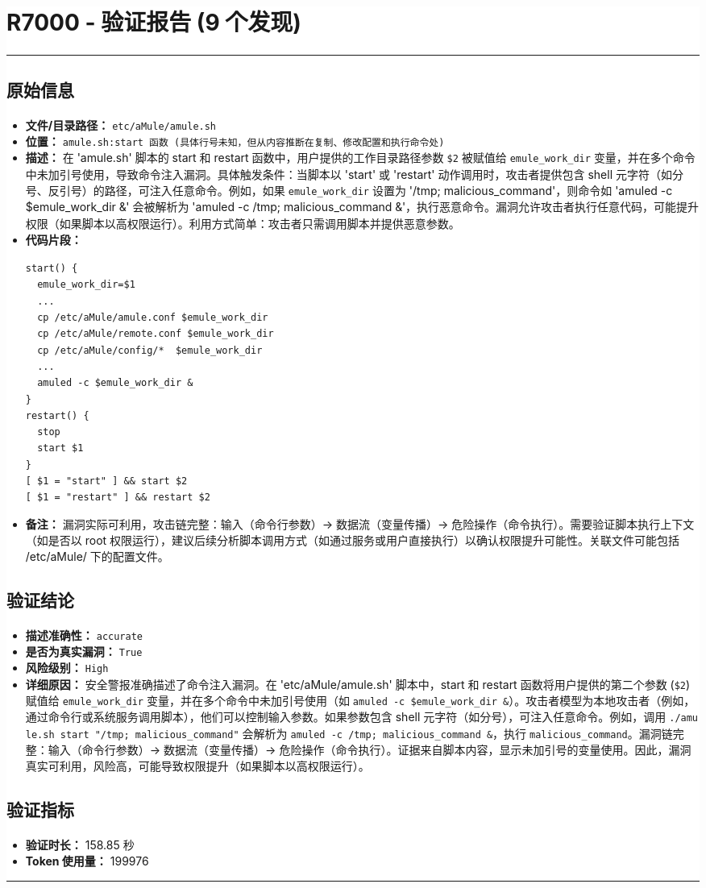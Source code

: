 # R7000 - 验证报告 (9 个发现)

---

## 原始信息

- **文件/目录路径：** `etc/aMule/amule.sh`
- **位置：** `amule.sh:start 函数 (具体行号未知，但从内容推断在复制、修改配置和执行命令处)`
- **描述：** 在 'amule.sh' 脚本的 start 和 restart 函数中，用户提供的工作目录路径参数 `$2` 被赋值给 `emule_work_dir` 变量，并在多个命令中未加引号使用，导致命令注入漏洞。具体触发条件：当脚本以 'start' 或 'restart' 动作调用时，攻击者提供包含 shell 元字符（如分号、反引号）的路径，可注入任意命令。例如，如果 `emule_work_dir` 设置为 '/tmp; malicious_command'，则命令如 'amuled -c $emule_work_dir &' 会被解析为 'amuled -c /tmp; malicious_command &'，执行恶意命令。漏洞允许攻击者执行任意代码，可能提升权限（如果脚本以高权限运行）。利用方式简单：攻击者只需调用脚本并提供恶意参数。
- **代码片段：**
  ```
  start() {
  	emule_work_dir=$1
  	...
  	cp /etc/aMule/amule.conf $emule_work_dir
  	cp /etc/aMule/remote.conf $emule_work_dir
  	cp /etc/aMule/config/*  $emule_work_dir
  	...
  	amuled -c $emule_work_dir &
  }
  restart() {
  	stop
  	start $1
  }
  [ $1 = "start" ] && start $2
  [ $1 = "restart" ] && restart $2
  ```
- **备注：** 漏洞实际可利用，攻击链完整：输入（命令行参数）→ 数据流（变量传播）→ 危险操作（命令执行）。需要验证脚本执行上下文（如是否以 root 权限运行），建议后续分析脚本调用方式（如通过服务或用户直接执行）以确认权限提升可能性。关联文件可能包括 /etc/aMule/ 下的配置文件。

## 验证结论

- **描述准确性：** `accurate`
- **是否为真实漏洞：** `True`
- **风险级别：** `High`
- **详细原因：** 安全警报准确描述了命令注入漏洞。在 'etc/aMule/amule.sh' 脚本中，start 和 restart 函数将用户提供的第二个参数 (`$2`) 赋值给 `emule_work_dir` 变量，并在多个命令中未加引号使用（如 `amuled -c $emule_work_dir &`）。攻击者模型为本地攻击者（例如，通过命令行或系统服务调用脚本），他们可以控制输入参数。如果参数包含 shell 元字符（如分号），可注入任意命令。例如，调用 `./amule.sh start "/tmp; malicious_command"` 会解析为 `amuled -c /tmp; malicious_command &`，执行 `malicious_command`。漏洞链完整：输入（命令行参数）→ 数据流（变量传播）→ 危险操作（命令执行）。证据来自脚本内容，显示未加引号的变量使用。因此，漏洞真实可利用，风险高，可能导致权限提升（如果脚本以高权限运行）。

## 验证指标

- **验证时长：** 158.85 秒
- **Token 使用量：** 199976

---
